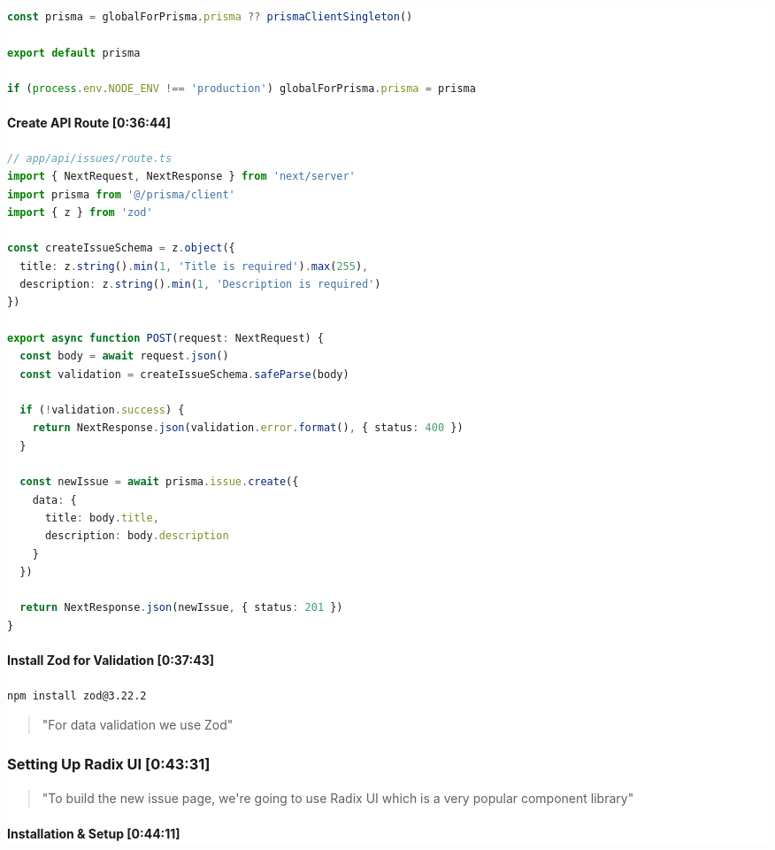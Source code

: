 ```typescript
const prisma = globalForPrisma.prisma ?? prismaClientSingleton()

export default prisma

if (process.env.NODE_ENV !== 'production') globalForPrisma.prisma = prisma
```

#### Create API Route [0:36:44]

```typescript
// app/api/issues/route.ts
import { NextRequest, NextResponse } from 'next/server'
import prisma from '@/prisma/client'
import { z } from 'zod'

const createIssueSchema = z.object({
  title: z.string().min(1, 'Title is required').max(255),
  description: z.string().min(1, 'Description is required')
})

export async function POST(request: NextRequest) {
  const body = await request.json()
  const validation = createIssueSchema.safeParse(body)
  
  if (!validation.success) {
    return NextResponse.json(validation.error.format(), { status: 400 })
  }
  
  const newIssue = await prisma.issue.create({
    data: { 
      title: body.title,
      description: body.description 
    }
  })
  
  return NextResponse.json(newIssue, { status: 201 })
}
```

#### Install Zod for Validation [0:37:43]

```bash
npm install zod@3.22.2
```

> "For data validation we use Zod"

### Setting Up Radix UI [0:43:31]

> "To build the new issue page, we're going to use Radix UI which is a very popular component library"

#### Installation & Setup [0:44:11]
